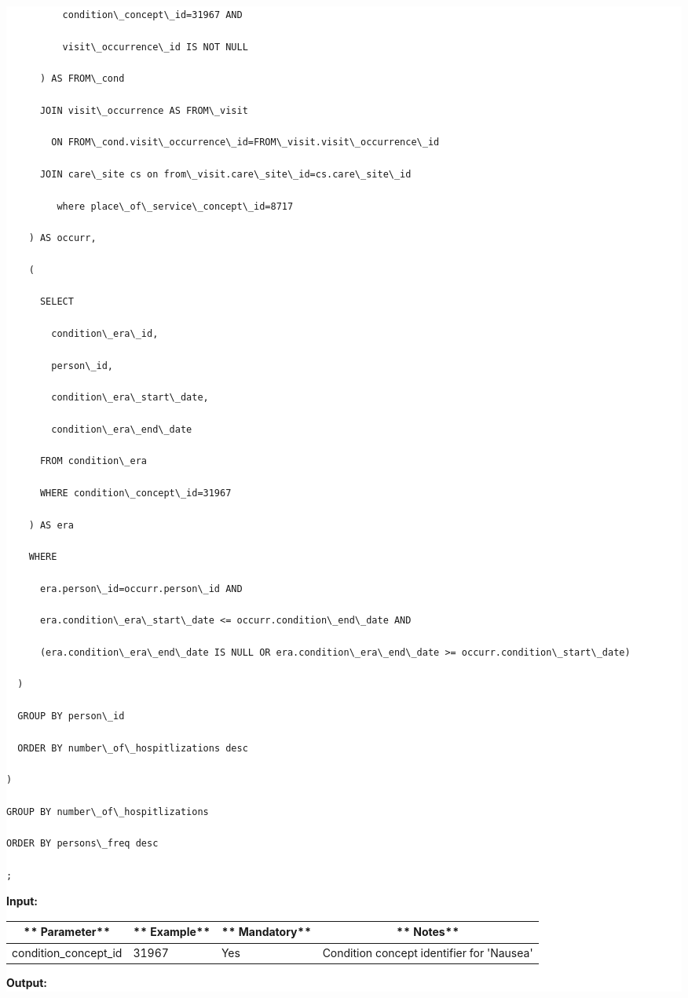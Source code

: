               condition\_concept\_id=31967 AND

              visit\_occurrence\_id IS NOT NULL

          ) AS FROM\_cond

          JOIN visit\_occurrence AS FROM\_visit

            ON FROM\_cond.visit\_occurrence\_id=FROM\_visit.visit\_occurrence\_id

          JOIN care\_site cs on from\_visit.care\_site\_id=cs.care\_site\_id

             where place\_of\_service\_concept\_id=8717

        ) AS occurr,

        (

          SELECT

            condition\_era\_id,

            person\_id,

            condition\_era\_start\_date,

            condition\_era\_end\_date

          FROM condition\_era

          WHERE condition\_concept\_id=31967

        ) AS era

        WHERE

          era.person\_id=occurr.person\_id AND

          era.condition\_era\_start\_date <= occurr.condition\_end\_date AND

          (era.condition\_era\_end\_date IS NULL OR era.condition\_era\_end\_date >= occurr.condition\_start\_date)

      )

      GROUP BY person\_id

      ORDER BY number\_of\_hospitlizations desc

    )

    GROUP BY number\_of\_hospitlizations

    ORDER BY persons\_freq desc

    ;

**Input:**

| ** Parameter** | ** Example** | ** Mandatory** | ** Notes** |
| --- | --- | --- | --- |
| condition\_concept\_id | 31967 | Yes | Condition concept identifier for 'Nausea' |

**Output:**

